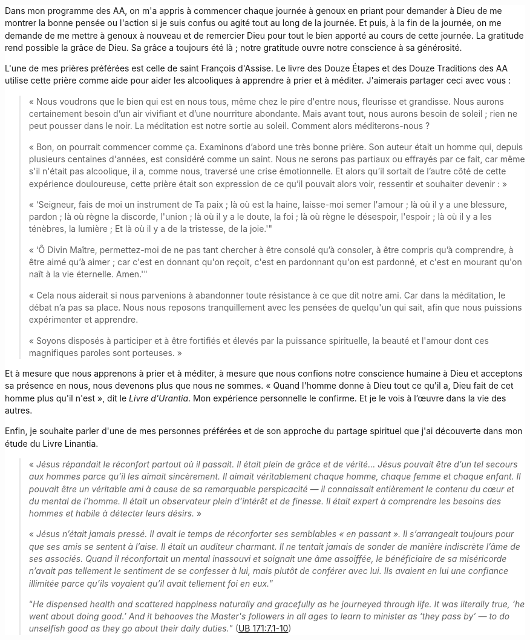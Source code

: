 Dans mon programme des AA, on m'a appris à commencer chaque journée à genoux en priant pour demander à Dieu de me montrer la bonne pensée ou l'action si je suis confus ou agité tout au long de la journée. Et puis, à la fin de la journée, on me demande de me mettre à genoux à nouveau et de remercier Dieu pour tout le bien apporté au cours de cette journée. La gratitude rend possible la grâce de Dieu. Sa grâce a toujours été là ; notre gratitude ouvre notre conscience à sa générosité.

L'une de mes prières préférées est celle de saint François d'Assise. Le livre des Douze Étapes et des Douze Traditions des AA utilise cette prière comme aide pour aider les alcooliques à apprendre à prier et à méditer. J'aimerais partager ceci avec vous :

> « Nous voudrons que le bien qui est en nous tous, même chez le pire d'entre nous, fleurisse et grandisse. Nous aurons certainement besoin d’un air vivifiant et d’une nourriture abondante. Mais avant tout, nous aurons besoin de soleil ; rien ne peut pousser dans le noir. La méditation est notre sortie au soleil. Comment alors méditerons-nous ?
> 
> « Bon, on pourrait commencer comme ça. Examinons d’abord une très bonne prière. Son auteur était un homme qui, depuis plusieurs centaines d'années, est considéré comme un saint. Nous ne serons pas partiaux ou effrayés par ce fait, car même s'il n'était pas alcoolique, il a, comme nous, traversé une crise émotionnelle. Et alors qu’il sortait de l’autre côté de cette expérience douloureuse, cette prière était son expression de ce qu’il pouvait alors voir, ressentir et souhaiter devenir : »
> 
> « ‘Seigneur, fais de moi un instrument de Ta paix ; là où est la haine, laisse-moi semer l'amour ; là où il y a une blessure, pardon ; là où règne la discorde, l'union ; là où il y a le doute, la foi ; là où règne le désespoir, l'espoir ; là où il y a les ténèbres, la lumière ; Et là où il y a de la tristesse, de la joie.'"
> 
> « ‘Ô Divin Maître, permettez-moi de ne pas tant chercher à être consolé qu’à consoler, à être compris qu’à comprendre, à être aimé qu’à aimer ; car c'est en donnant qu'on reçoit, c'est en pardonnant qu'on est pardonné, et c'est en mourant qu'on naît à la vie éternelle. Amen.'"
> 
> « Cela nous aiderait si nous parvenions à abandonner toute résistance à ce que dit notre ami. Car dans la méditation, le débat n’a pas sa place. Nous nous reposons tranquillement avec les pensées de quelqu'un qui sait, afin que nous puissions expérimenter et apprendre.
> 
> « Soyons disposés à participer et à être fortifiés et élevés par la puissance spirituelle, la beauté et l'amour dont ces magnifiques paroles sont porteuses. »

Et à mesure que nous apprenons à prier et à méditer, à mesure que nous confions notre conscience humaine à Dieu et acceptons sa présence en nous, nous devenons plus que nous ne sommes. « Quand l'homme donne à Dieu tout ce qu'il a, Dieu fait de cet homme plus qu'il n'est », dit le _Livre d'Urantia_. Mon expérience personnelle le confirme. Et je le vois à l’œuvre dans la vie des autres.

Enfin, je souhaite parler d'une de mes personnes préférées et de son approche du partage spirituel que j'ai découverte dans mon étude du Livre Linantia.

> « _Jésus répandait le réconfort partout où il passait. Il était plein de grâce et de vérité... Jésus pouvait être d’un tel secours aux hommes parce qu’il les aimait sincèrement. Il aimait véritablement chaque homme, chaque femme et chaque enfant. Il pouvait être un véritable ami à cause de sa remarquable perspicacité — il connaissait entièrement le contenu du cœur et du mental de l’homme. Il était un observateur plein d’intérêt et de finesse. Il était expert à comprendre les besoins des hommes et habile à détecter leurs désirs._ »
> 
> « _Jésus n’était jamais pressé. Il avait le temps de réconforter ses semblables « en passant ». Il s’arrangeait toujours pour que ses amis se sentent à l’aise. Il était un auditeur charmant. Il ne tentait jamais de sonder de manière indiscrète l’âme de ses associés. Quand il réconfortait un mental inassouvi et soignait une âme assoiffée, le bénéficiaire de sa miséricorde n’avait pas tellement le sentiment de se confesser *à* lui, mais plutôt de conférer *avec* lui. Ils avaient en lui une confiance illimitée parce qu’ils voyaient qu’il avait tellement foi en eux._”
> 
> “_He dispensed health and scattered happiness naturally and gracefully as he journeyed through life. It was literally true, ‘he went about doing good.’ And it behooves the Master's followers in all ages to learn to minister as ‘they pass by’ — to do unselfish good as they go about their daily duties._” ([UB 171:7.1-10](/en/The_Urantia_Book/171#p7_1))
